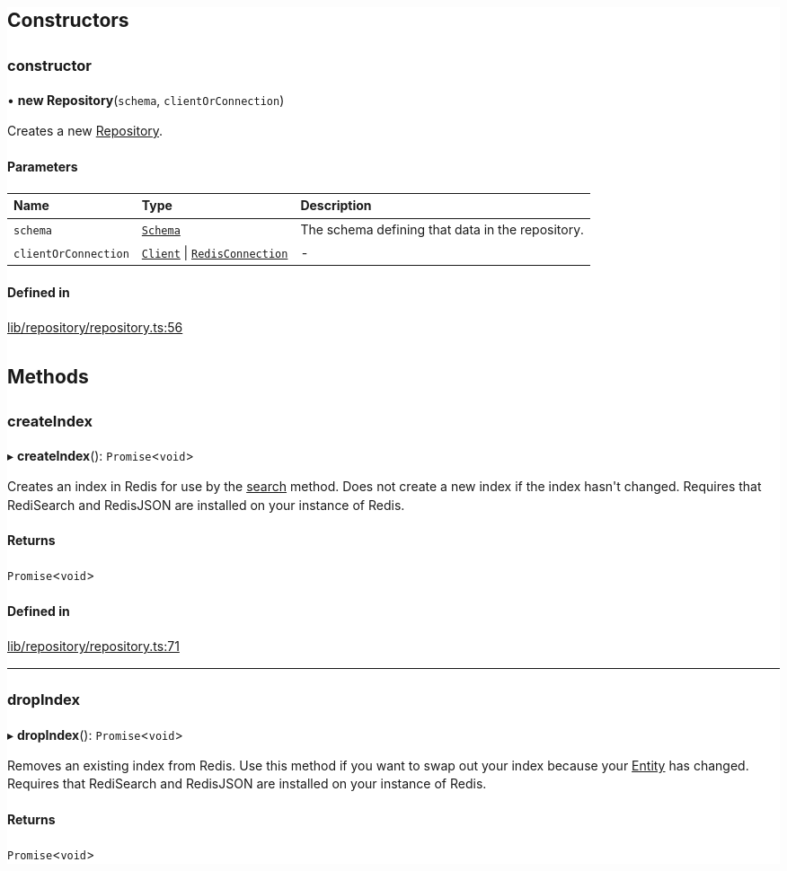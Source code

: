 ## Constructors

### constructor

• **new Repository**(`schema`, `clientOrConnection`)

Creates a new [Repository](Repository.md).

#### Parameters

| Name | Type | Description |
| :------ | :------ | :------ |
| `schema` | [`Schema`](Schema.md) | The schema defining that data in the repository. |
| `clientOrConnection` | [`Client`](Client.md) \| [`RedisConnection`](../README.md#redisconnection) | - |

#### Defined in

[lib/repository/repository.ts:56](https://github.com/redis/redis-om-node/blob/d8438f7/lib/repository/repository.ts#L56)

## Methods

### createIndex

▸ **createIndex**(): `Promise`<`void`\>

Creates an index in Redis for use by the [search](Repository.md#search) method.
Does not create a new index if the index hasn't changed. Requires that
RediSearch and RedisJSON are installed on your instance of Redis.

#### Returns

`Promise`<`void`\>

#### Defined in

[lib/repository/repository.ts:71](https://github.com/redis/redis-om-node/blob/d8438f7/lib/repository/repository.ts#L71)

___

### dropIndex

▸ **dropIndex**(): `Promise`<`void`\>

Removes an existing index from Redis. Use this method if you want to swap out your index
because your [Entity](../README.md#entity) has changed. Requires that RediSearch and RedisJSON are installed
on your instance of Redis.

#### Returns

`Promise`<`void`\>
